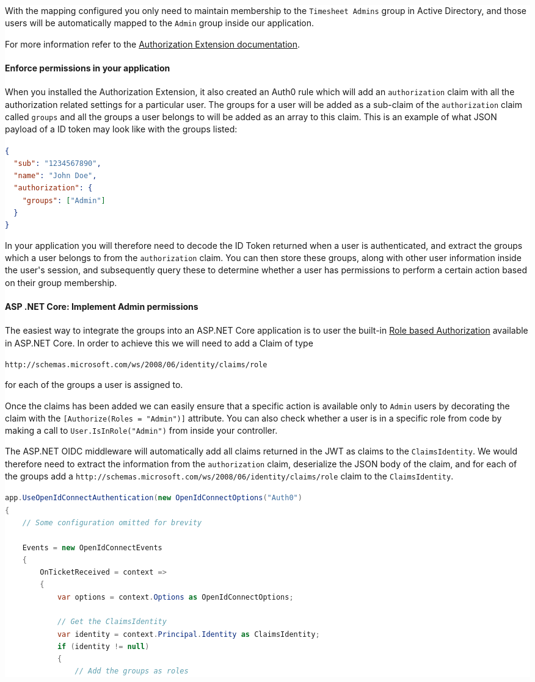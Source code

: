 With the mapping configured you only need to maintain membership to the `Timesheet Admins` group in Active Directory, and those users will be automatically mapped to the `Admin` group inside our application.

For more information refer to the [Authorization Extension documentation](/extensions/authorization-extension).

#### Enforce permissions in your application

When you installed the Authorization Extension, it also created an Auth0 rule which will add an `authorization` claim with all the authorization related settings for a particular user. The groups for a user will be added as a sub-claim of the `authorization` claim called `groups` and all the groups a user belongs to will be added as an array to this claim. This is an example of what JSON payload of a ID token may look like with the groups listed:

```json
{
  "sub": "1234567890",
  "name": "John Doe",
  "authorization": {
    "groups": ["Admin"]
  }
}
```

In your application you will therefore need to decode the ID Token returned when a user is authenticated, and extract the groups which a user belongs to from the `authorization` claim. You can then store these groups, along with other user information inside the user's session, and subsequently query these to determine whether a user has permissions to perform a certain action based on their group membership.

#### ASP .NET Core: Implement Admin permissions

The easiest way to integrate the groups into an ASP.NET Core application is to user the built-in [Role based Authorization](https://docs.asp.net/en/latest/security/authorization/roles.html) available in ASP.NET Core. In order to achieve this we will need to add a Claim of type

``` 
http://schemas.microsoft.com/ws/2008/06/identity/claims/role
```

for each of the groups a user is assigned to.

Once the claims has been added we can easily ensure that a specific action is available only to `Admin` users by decorating the claim with the `[Authorize(Roles = "Admin")]` attribute. You can also check whether a user is in a specific role from code by making a call to `User.IsInRole("Admin")` from inside your controller.

The ASP.NET OIDC middleware will automatically add all claims returned in the JWT as claims to the `ClaimsIdentity`. We would therefore need to extract the information from the `authorization` claim, deserialize the JSON body of the claim, and for each of the groups add a `http://schemas.microsoft.com/ws/2008/06/identity/claims/role` claim to the `ClaimsIdentity`.

```csharp
app.UseOpenIdConnectAuthentication(new OpenIdConnectOptions("Auth0")
{
    // Some configuration omitted for brevity

    Events = new OpenIdConnectEvents
    {
        OnTicketReceived = context =>
        {
            var options = context.Options as OpenIdConnectOptions;

            // Get the ClaimsIdentity
            var identity = context.Principal.Identity as ClaimsIdentity;
            if (identity != null)
            {
                // Add the groups as roles
```